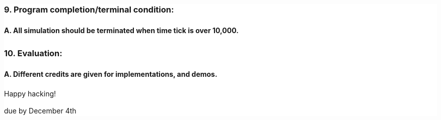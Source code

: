 ### 9. Program completion/terminal condition:
#### A. All simulation should be terminated when time tick is over 10,000.

### 10. Evaluation:
#### A. Different credits are given for implementations, and demos.

Happy hacking!

due by December 4th
